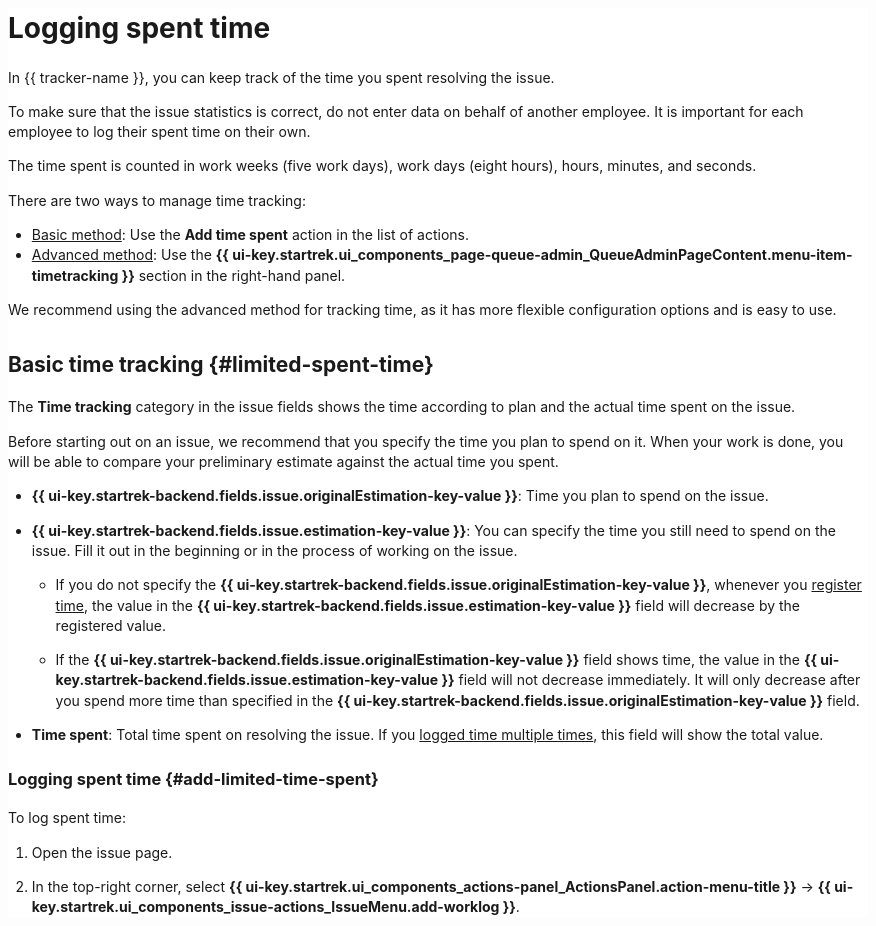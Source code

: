 # Logging spent time

In {{ tracker-name }}, you can keep track of the time you spent resolving the issue.

To make sure that the issue statistics is correct, do not enter data on behalf of another employee. It is important for each employee to log their spent time on their own.

The time spent is counted in work weeks (five work days), work days (eight hours), hours, minutes, and seconds.

There are two ways to manage time tracking:

* [Basic method](#limited-spent-time): Use the **Add time spent** action in the list of actions.
* [Advanced method](#extended-spent-time): Use the **{{ ui-key.startrek.ui_components_page-queue-admin_QueueAdminPageContent.menu-item-timetracking }}** section in the right-hand panel.

We recommend using the advanced method for tracking time, as it has more flexible configuration options and is easy to use.


## Basic time tracking {#limited-spent-time}

The **Time tracking** category in the issue fields shows the time according to plan and the actual time spent on the issue.

Before starting out on an issue, we recommend that you specify the time you plan to spend on it. When your work is done, you will be able to compare your preliminary estimate against the actual time you spent.

* **{{ ui-key.startrek-backend.fields.issue.originalEstimation-key-value }}**: Time you plan to spend on the issue.

* **{{ ui-key.startrek-backend.fields.issue.estimation-key-value }}**: You can specify the time you still need to spend on the issue. Fill it out in the beginning or in the process of working on the issue.

   * If you do not specify the **{{ ui-key.startrek-backend.fields.issue.originalEstimation-key-value }}**, whenever you [register time](#add-limited-time-spent), the value in the **{{ ui-key.startrek-backend.fields.issue.estimation-key-value }}** field will decrease by the registered value.

   * If the **{{ ui-key.startrek-backend.fields.issue.originalEstimation-key-value }}** field shows time, the value in the **{{ ui-key.startrek-backend.fields.issue.estimation-key-value }}** field will not decrease immediately. It will only decrease after you spend more time than specified in the **{{ ui-key.startrek-backend.fields.issue.originalEstimation-key-value }}** field.

* **Time spent**: Total time spent on resolving the issue. If you [logged time multiple times](#add-limited-time-spent), this field will show the total value.

### Logging spent time {#add-limited-time-spent}

To log spent time:

1. Open the issue page.

1. In the top-right corner, select **{{ ui-key.startrek.ui_components_actions-panel_ActionsPanel.action-menu-title }}** → **{{ ui-key.startrek.ui_components_issue-actions_IssueMenu.add-worklog }}**.

